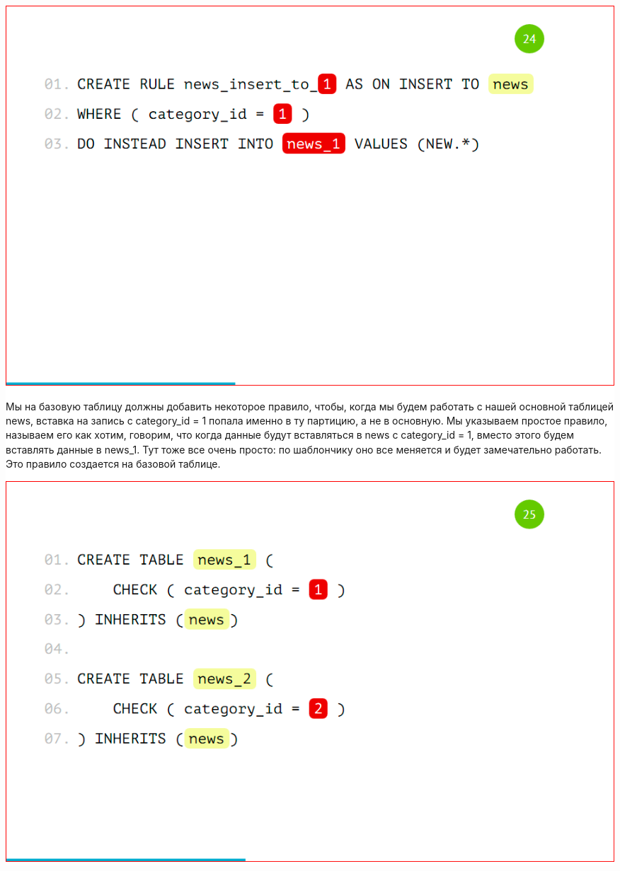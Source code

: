 ![](./img/Шардинг%20Postgres/sample_02.png)

Мы на базовую таблицу должны добавить некоторое правило, чтобы, когда мы будем работать с нашей основной таблицей news, вставка на запись с category_id = 1 попала именно в ту партицию, а не в основную. Мы указываем простое правило, называем его как хотим, говорим, что когда данные будут вставляться в news с category_id = 1, вместо этого будем вставлять данные в news_1. Тут тоже все очень просто: по шаблончику оно все меняется и будет замечательно работать. Это правило создается на базовой таблице.

![](./img/Шардинг%20Postgres/sample_03.png)